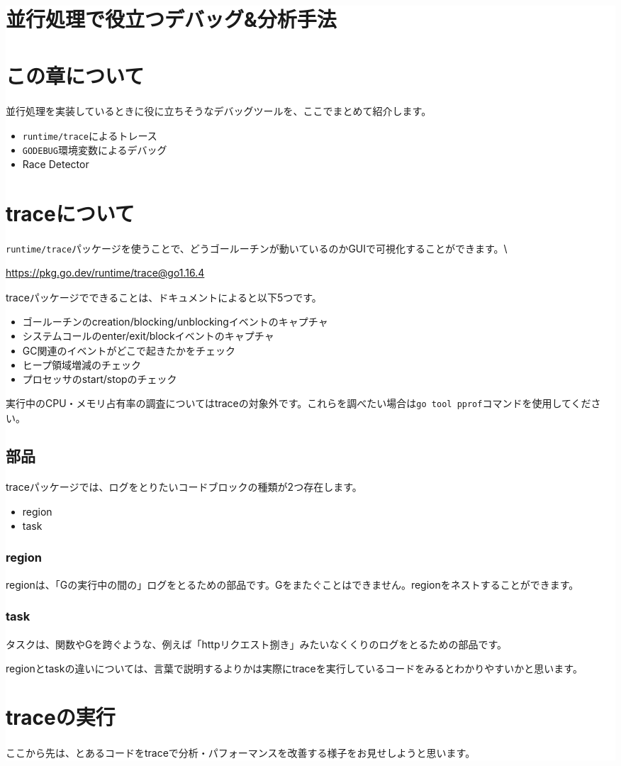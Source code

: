 # 並行処理で役立つデバッグ&分析手法

# この章について

並行処理を実装しているときに役に立ちそうなデバッグツールを、ここでまとめて紹介します。

-   `runtime/trace`によるトレース
-   `GODEBUG`環境変数によるデバッグ
-   Race Detector

# traceについて

`runtime/trace`パッケージを使うことで、どうゴールーチンが動いているのかGUIで可視化することができます。\






<https://pkg.go.dev/runtime/trace@go1.16.4>

traceパッケージでできることは、ドキュメントによると以下5つです。

-   ゴールーチンのcreation/blocking/unblockingイベントのキャプチャ
-   システムコールのenter/exit/blockイベントのキャプチャ
-   GC関連のイベントがどこで起きたかをチェック
-   ヒープ領域増減のチェック
-   プロセッサのstart/stopのチェック


実行中のCPU・メモリ占有率の調査についてはtraceの対象外です。これらを調べたい場合は`go tool pprof`コマンドを使用してください。


## 部品

traceパッケージでは、ログをとりたいコードブロックの種類が2つ存在します。

-   region
-   task

### region

regionは、「Gの実行中の間の」ログをとるための部品です。Gをまたぐことはできません。regionをネストすることができます。

### task

タスクは、関数やGを跨ぐような、例えば「httpリクエスト捌き」みたいなくくりのログをとるための部品です。

regionとtaskの違いについては、言葉で説明するよりかは実際にtraceを実行しているコードをみるとわかりやすいかと思います。

# traceの実行

ここから先は、とあるコードをtraceで分析・パフォーマンスを改善する様子をお見せしようと思います。

